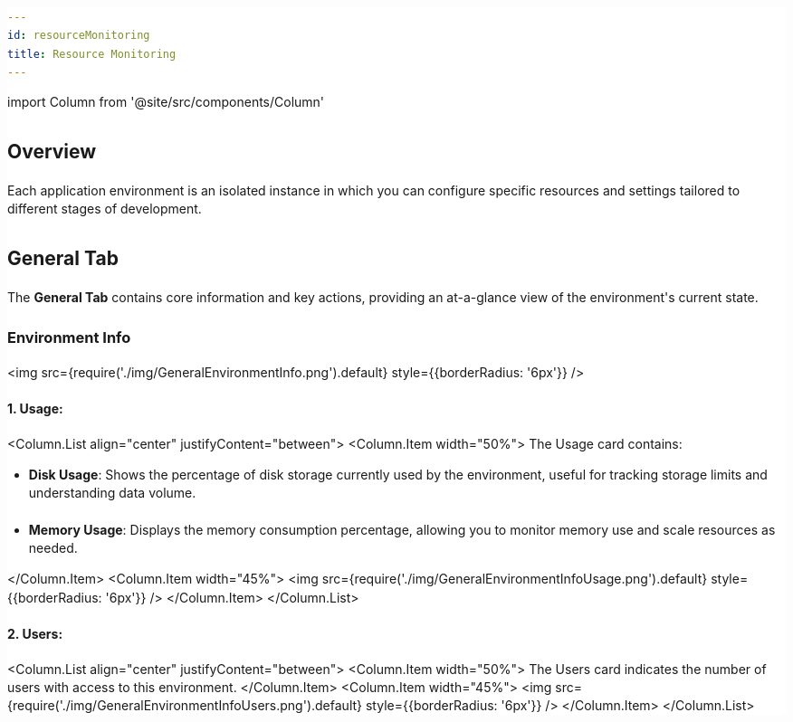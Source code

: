 ```yaml
---
id: resourceMonitoring
title: Resource Monitoring
---
```


import Column from '@site/src/components/Column'


## Overview

Each application environment is an isolated instance in which you can configure specific resources and settings tailored to different stages of development. 


## General Tab

The **General Tab** contains core information and key actions, providing an at-a-glance view of the environment's current state.

### Environment Info

<img src={require('./img/GeneralEnvironmentInfo.png').default} style={{borderRadius: '6px'}} />

#### 1. **Usage**:

<Column.List align="center" justifyContent="between">
    <Column.Item width="50%">
      The Usage card contains:
      &nbsp; &nbsp; 
      <ul>
         <li><strong>Disk Usage</strong>: Shows the percentage of disk storage currently used by the environment, useful for tracking storage limits and understanding data volume.</li> &nbsp;
         <li><strong>Memory Usage</strong>: Displays the memory consumption percentage, allowing you to monitor memory use and scale resources as needed.</li>
      </ul>
    </Column.Item>
    <Column.Item width="45%">
    <img src={require('./img/GeneralEnvironmentInfoUsage.png').default} style={{borderRadius: '6px'}} />
    </Column.Item>
</Column.List>

#### 2. **Users**:

<Column.List align="center" justifyContent="between">
    <Column.Item width="50%">
      The Users card indicates the number of users with access to this environment.
    </Column.Item>
    <Column.Item width="45%">
    <img src={require('./img/GeneralEnvironmentInfoUsers.png').default} style={{borderRadius: '6px'}} />
    </Column.Item>
</Column.List>

